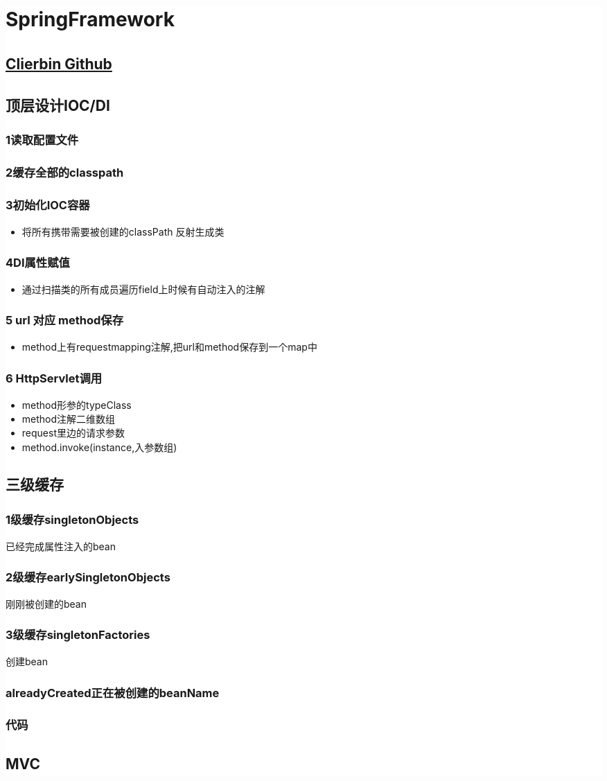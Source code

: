 # SpringFramework

## [Clierbin Github](https://github.com/Clierbin/zhangbin-spring-mvc/tree/spring-zb-v2)

## 顶层设计IOC/DI

### 1读取配置文件

### 2缓存全部的classpath

### 3初始化IOC容器

- 将所有携带需要被创建的classPath 反射生成类

### 4DI属性赋值

- 通过扫描类的所有成员遍历field上时候有自动注入的注解

### 5 url 对应 method保存

- method上有requestmapping注解,把url和method保存到一个map中

### 6 HttpServlet调用

- method形参的typeClass
- method注解二维数组
- request里边的请求参数
- method.invoke(instance,入参数组)

## 三级缓存

### 1级缓存singletonObjects
已经完成属性注入的bean

### 2级缓存earlySingletonObjects
刚刚被创建的bean

### 3级缓存singletonFactories
创建bean

### alreadyCreated正在被创建的beanName

### 代码

## MVC
